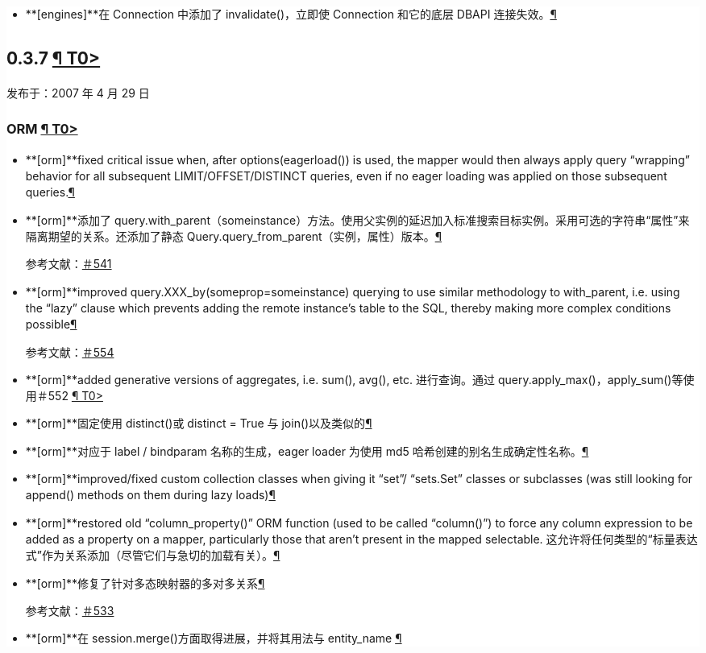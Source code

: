 -   **[engines]**在 Connection 中添加了 invalidate()，立即使 Connection 和它的底层 DBAPI 连接失效。[¶](#change-4f0f262d9c14896c7b7e1477cfee8d6e)

0.3.7 [¶ T0\>](#change-0.3.7 "Permalink to this headline")
----------------------------------------------------------

发布于：2007 年 4 月 29 日

### ORM [¶ T0\>](#change-0.3.7-orm "Permalink to this headline")

-   **[orm]**fixed critical issue when, after options(eagerload()) is
    used, the mapper would then always apply query “wrapping” behavior
    for all subsequent LIMIT/OFFSET/DISTINCT queries, even if no eager
    loading was applied on those subsequent
    queries.[¶](#change-b70a16716f8cf919b358494b261c6e83)

-   **[orm]**添加了 query.with\_parent（someinstance）方法。使用父实例的延迟加入标准搜索目标实例。采用可选的字符串“属性”来隔离期望的关系。还添加了静态 Query.query\_from\_parent（实例，属性）版本。[¶](#change-7861d96f724ca34ac55a3d701575ffac)

    参考文献：[＃541](http://www.sqlalchemy.org/trac/ticket/541)

-   **[orm]**improved query.XXX\_by(someprop=someinstance) querying to
    use similar methodology to with\_parent, i.e. using the “lazy”
    clause which prevents adding the remote instance’s table to the SQL,
    thereby making more complex conditions
    possible[¶](#change-3a8b0fc4795043a6b42596d769387cb9)

    参考文献：[＃554](http://www.sqlalchemy.org/trac/ticket/554)

-   **[orm]**added generative versions of aggregates, i.e. sum(), avg(),
    etc. 进行查询。通过 query.apply\_max()，apply\_sum()等使用＃552 [¶
    T0\>](#change-0a56acf715d490dcc5adea669d5277ac)

-   **[orm]**固定使用 distinct()或 distinct =
    True 与 join()以及类似的[¶](#change-007141aca01632f5db21be3524e7e4b1)

-   **[orm]**对应于 label / bindparam 名称的生成，eager
    loader 为使用 md5 哈希创建的别名生成确定性名称。[¶](#change-cc8527d248fb3499b4a18f6718a08f7c)

-   **[orm]**improved/fixed custom collection classes when giving it
    “set”/ “sets.Set” classes or subclasses (was still looking for
    append() methods on them during lazy
    loads)[¶](#change-5519681da8ec6c0511745ace0e07a5e5)

-   **[orm]**restored old “column\_property()” ORM function (used to be
    called “column()”) to force any column expression to be added as a
    property on a mapper, particularly those that aren’t present in the
    mapped selectable.
    这允许将任何类型的“标量表达式”作为关系添加（尽管它们与急切的加载有关）。[¶](#change-2352eeb7d6a38352d971f1ff1053808f)

-   **[orm]**修复了针对多态映射器的多对多关系[¶](#change-af6355eefc1aad1a89924b3f68f75920)

    参考文献：[＃533](http://www.sqlalchemy.org/trac/ticket/533)

-   **[orm]**在 session.merge()方面取得进展，并将其用法与 entity\_name
    [¶](#change-9f1f52abb6da3c56fff913386ceb7882)

